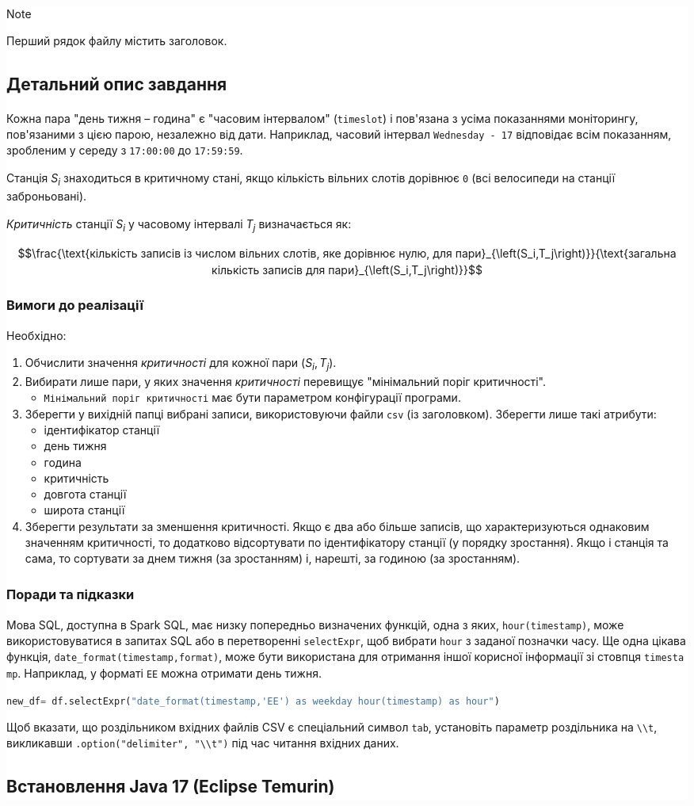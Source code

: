 > [!NOTE]
> Перший рядок файлу містить заголовок.

## Детальний опис завдання

Кожна пара "день тижня – година" є "часовим інтервалом" (`timeslot`) і пов'язана з усіма показаннями моніторингу, пов'язаними з цією парою, незалежно від дати. Наприклад, часовий інтервал `Wednesday - 17` відповідає всім показанням, зробленим у середу з `17:00:00` до `17:59:59`.

Станція $S_i$ знаходиться в критичному стані, якщо кількість вільних слотів дорівнює `0` (всі велосипеди на станції заброньовані).

*Критичність* станції $S_i$ у часовому інтервалі $T_j$ визначається як:

```math
\frac{\text{кількість записів із числом вільних слотів, яке дорівнює нулю, для пари}_{\left(S_i,T_j\right)}}{\text{загальна кількість записів для пари}_{\left(S_i,T_j\right)}}
```

### Вимоги до реалізації

Необхідно:
1. Обчислити значення *критичності* для кожної пари $(S_i, T_j)$.
2. Вибирати лише пари, у яких значення *критичності* перевищує "мінімальний поріг критичності".
   * `Мінімальний поріг критичності` має бути параметром конфігурації програми.
3. Зберегти у вихідній папці вибрані записи, використовуючи файли `csv` (із заголовком). Зберегти лише такі атрибути:
   * ідентифікатор станції
   * день тижня
   * година
   * критичність
   * довгота станції
   * широта станції
4. Зберегти результати за зменшення критичності. Якщо є два або більше записів, що характеризуються однаковим значенням критичності, то додатково відсортувати по ідентифікатору станції (у порядку зростання). Якщо і станція та сама, то сортувати за днем тижня (за зростанням) і, нарешті, за годиною (за зростанням).

### Поради та підказки

Мова SQL, доступна в Spark SQL, має низку попередньо визначених функцій, одна з яких, `hour(timestamp)`, може використовуватися в запитах SQL або в перетворенні `selectExpr`, щоб вибрати `hour` з заданої позначки часу. Ще одна цікава функція, `date_format(timestamp,format)`, може бути використана для отримання іншої корисної інформації зі стовпця `timestamp`. Наприклад, у форматі `EE` можна отримати день тижня.

```python
new_df= df.selectExpr("date_format(timestamp,'EE') as weekday hour(timestamp) as hour")
```

Щоб вказати, що роздільником вхідних файлів CSV є спеціальний символ `tab`, установіть параметр роздільника на `\\t`, викликавши `.option("delimiter", "\\t")` під час читання вхідних даних.

## Встановлення Java 17 (Eclipse Temurin)
